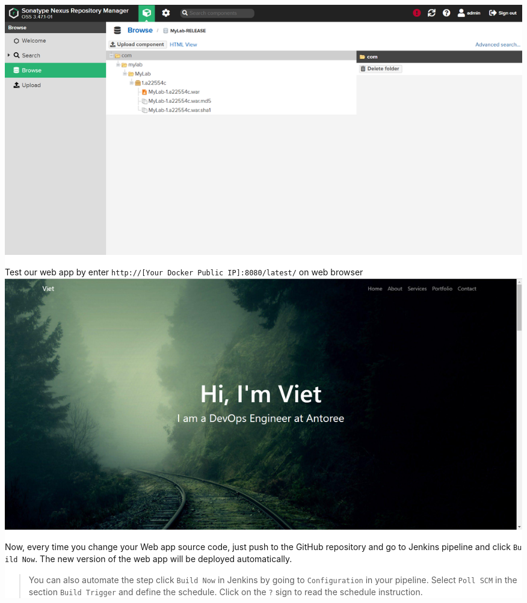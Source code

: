 ![Nexus Successful](/docs/images/nexus-successful.png)

Test our web app by enter `http://[Your Docker Public IP]:8080/latest/` on web browser
![Web App](/docs/images/web-app.png)

Now, every time you change your Web app source code, just push to the GitHub repository and go to Jenkins pipeline and click `Build Now`. The new version of the web app will be deployed automatically.

> You can also automate the step click `Build Now` in Jenkins by going to `Configuration` in your pipeline. Select `Poll SCM` in the section `Build Trigger` and define the schedule. Click on the `?` sign to read the schedule instruction.
